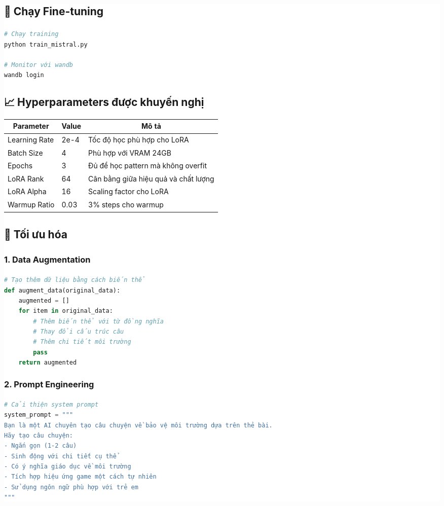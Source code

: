 
## 🚀 Chạy Fine-tuning

```bash
# Chạy training
python train_mistral.py

# Monitor với wandb
wandb login
```

## 📈 Hyperparameters được khuyến nghị

| Parameter     | Value | Mô tả                                |
| ------------- | ----- | ------------------------------------ |
| Learning Rate | 2e-4  | Tốc độ học phù hợp cho LoRA          |
| Batch Size    | 4     | Phù hợp với VRAM 24GB                |
| Epochs        | 3     | Đủ để học pattern mà không overfit   |
| LoRA Rank     | 64    | Cân bằng giữa hiệu quả và chất lượng |
| LoRA Alpha    | 16    | Scaling factor cho LoRA              |
| Warmup Ratio  | 0.03  | 3% steps cho warmup                  |

## 🔧 Tối ưu hóa

### 1. Data Augmentation

```python
# Tạo thêm dữ liệu bằng cách biến thể
def augment_data(original_data):
    augmented = []
    for item in original_data:
        # Thêm biến thể với từ đồng nghĩa
        # Thay đổi cấu trúc câu
        # Thêm chi tiết môi trường
        pass
    return augmented
```

### 2. Prompt Engineering

```python
# Cải thiện system prompt
system_prompt = """
Bạn là một AI chuyên tạo câu chuyện về bảo vệ môi trường dựa trên thẻ bài.
Hãy tạo câu chuyện:
- Ngắn gọn (1-2 câu)
- Sinh động với chi tiết cụ thể
- Có ý nghĩa giáo dục về môi trường
- Tích hợp hiệu ứng game một cách tự nhiên
- Sử dụng ngôn ngữ phù hợp với trẻ em
"""
```
